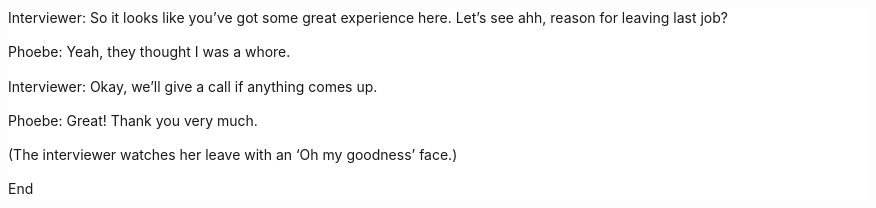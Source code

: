 Interviewer: So it looks like you’ve got some great experience here. Let’s see ahh, reason for leaving last job?

Phoebe: Yeah, they thought I was a whore.

Interviewer: Okay, we’ll give a call if anything comes up.

Phoebe: Great! Thank you very much.

(The interviewer watches her leave with an ‘Oh my goodness’ face.)

End